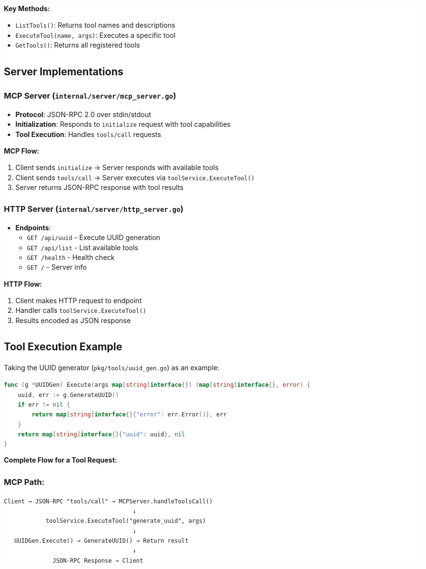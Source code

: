 **Key Methods:**
- `ListTools()`: Returns tool names and descriptions
- `ExecuteTool(name, args)`: Executes a specific tool
- `GetTools()`: Returns all registered tools

## Server Implementations

### MCP Server (`internal/server/mcp_server.go`)
- **Protocol**: JSON-RPC 2.0 over stdin/stdout
- **Initialization**: Responds to `initialize` request with tool capabilities
- **Tool Execution**: Handles `tools/call` requests

**MCP Flow:**
1. Client sends `initialize` → Server responds with available tools
2. Client sends `tools/call` → Server executes via `toolService.ExecuteTool()`
3. Server returns JSON-RPC response with tool results

### HTTP Server (`internal/server/http_server.go`)
- **Endpoints**:
  - `GET /api/uuid` - Execute UUID generation
  - `GET /api/list` - List available tools
  - `GET /health` - Health check
  - `GET /` - Server info

**HTTP Flow:**
1. Client makes HTTP request to endpoint
2. Handler calls `toolService.ExecuteTool()`
3. Results encoded as JSON response

## Tool Execution Example

Taking the UUID generator (`pkg/tools/uuid_gen.go`) as an example:

```go
func (g *UUIDGen) Execute(args map[string]interface{}) (map[string]interface{}, error) {
    uuid, err := g.GenerateUUID()
    if err != nil {
        return map[string]interface{}{"error": err.Error()}, err
    }
    return map[string]interface{}{"uuid": uuid}, nil
}
```

**Complete Flow for a Tool Request:**

### MCP Path:
```
Client → JSON-RPC "tools/call" → MCPServer.handleToolsCall()
                                     ↓
            toolService.ExecuteTool("generate_uuid", args)
                                     ↓
   UUIDGen.Execute() → GenerateUUID() → Return result
                                     ↓
              JSON-RPC Response → Client
```
